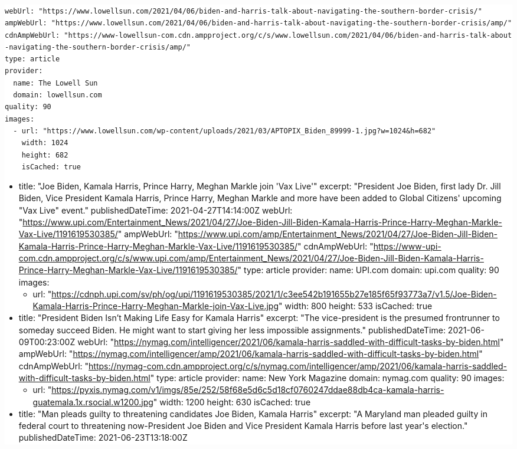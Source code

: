     webUrl: "https://www.lowellsun.com/2021/04/06/biden-and-harris-talk-about-navigating-the-southern-border-crisis/"
    ampWebUrl: "https://www.lowellsun.com/2021/04/06/biden-and-harris-talk-about-navigating-the-southern-border-crisis/amp/"
    cdnAmpWebUrl: "https://www-lowellsun-com.cdn.ampproject.org/c/s/www.lowellsun.com/2021/04/06/biden-and-harris-talk-about-navigating-the-southern-border-crisis/amp/"
    type: article
    provider:
      name: The Lowell Sun
      domain: lowellsun.com
    quality: 90
    images:
      - url: "https://www.lowellsun.com/wp-content/uploads/2021/03/APTOPIX_Biden_89999-1.jpg?w=1024&h=682"
        width: 1024
        height: 682
        isCached: true
  - title: "Joe Biden, Kamala Harris, Prince Harry, Meghan Markle join 'Vax Live'"
    excerpt: "President Joe Biden, first lady Dr. Jill Biden, Vice President Kamala Harris, Prince Harry, Meghan Markle and more have been added to Global Citizens' upcoming \"Vax Live\" event."
    publishedDateTime: 2021-04-27T14:14:00Z
    webUrl: "https://www.upi.com/Entertainment_News/2021/04/27/Joe-Biden-Jill-Biden-Kamala-Harris-Prince-Harry-Meghan-Markle-Vax-Live/1191619530385/"
    ampWebUrl: "https://www.upi.com/amp/Entertainment_News/2021/04/27/Joe-Biden-Jill-Biden-Kamala-Harris-Prince-Harry-Meghan-Markle-Vax-Live/1191619530385/"
    cdnAmpWebUrl: "https://www-upi-com.cdn.ampproject.org/c/s/www.upi.com/amp/Entertainment_News/2021/04/27/Joe-Biden-Jill-Biden-Kamala-Harris-Prince-Harry-Meghan-Markle-Vax-Live/1191619530385/"
    type: article
    provider:
      name: UPI.com
      domain: upi.com
    quality: 90
    images:
      - url: "https://cdnph.upi.com/sv/ph/og/upi/1191619530385/2021/1/c3ee542b191655b27e185f65f93773a7/v1.5/Joe-Biden-Kamala-Harris-Prince-Harry-Meghan-Markle-join-Vax-Live.jpg"
        width: 800
        height: 533
        isCached: true
  - title: "President Biden Isn’t Making Life Easy for Kamala Harris"
    excerpt: "The vice-president is the presumed frontrunner to someday succeed Biden. He might want to start giving her less impossible assignments."
    publishedDateTime: 2021-06-09T00:23:00Z
    webUrl: "https://nymag.com/intelligencer/2021/06/kamala-harris-saddled-with-difficult-tasks-by-biden.html"
    ampWebUrl: "https://nymag.com/intelligencer/amp/2021/06/kamala-harris-saddled-with-difficult-tasks-by-biden.html"
    cdnAmpWebUrl: "https://nymag-com.cdn.ampproject.org/c/s/nymag.com/intelligencer/amp/2021/06/kamala-harris-saddled-with-difficult-tasks-by-biden.html"
    type: article
    provider:
      name: New York Magazine
      domain: nymag.com
    quality: 90
    images:
      - url: "https://pyxis.nymag.com/v1/imgs/85e/252/58f68e5d6c5d18cf0760247ddae88db4ca-kamala-harris-guatemala.1x.rsocial.w1200.jpg"
        width: 1200
        height: 630
        isCached: true
  - title: "Man pleads guilty to threatening candidates Joe Biden, Kamala Harris"
    excerpt: "A Maryland man pleaded guilty in federal court to threatening now-President Joe Biden and Vice President Kamala Harris before last year's election."
    publishedDateTime: 2021-06-23T13:18:00Z